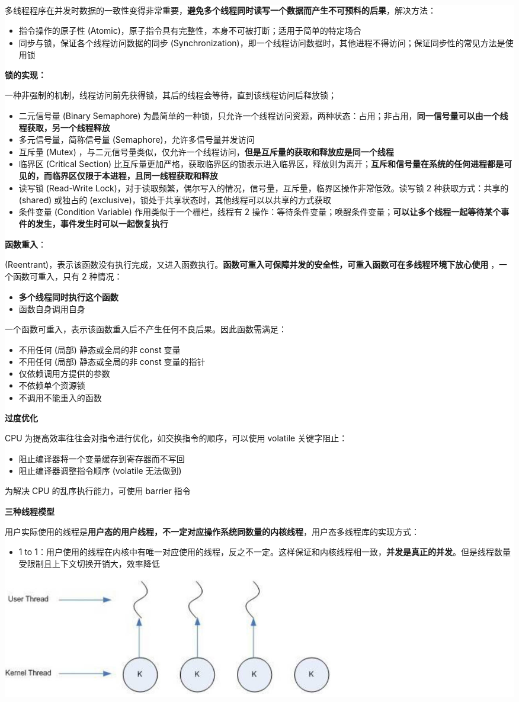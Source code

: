 多线程程序在并发时数据的一致性变得非常重要，**避免多个线程同时读写一个数据而产生不可预料的后果**，解决方法：

- 指令操作的原子性 (Atomic)，原子指令具有完整性，本身不可被打断；适用于简单的特定场合
- 同步与锁，保证各个线程访问数据的同步 (Synchronization)，即一个线程访问数据时，其他进程不得访问；保证同步性的常见方法是使用锁

**锁的实现：**

一种非强制的机制，线程访问前先获得锁，其后的线程会等待，直到该线程访问后释放锁；

- 二元信号量 (Binary Semaphore) 为最简单的一种锁，只允许一个线程访问资源，两种状态：占用；非占用，**同一信号量可以由一个线程获取，另一个线程释放**
- 多元信号量，简称信号量 (Semaphore)，允许多信号量并发访问
- 互斥量 (Mutex) ，与二元信号量类似，仅允许一个线程访问，**但是互斥量的获取和释放应是同一个线程**
- 临界区 (Critical Section) 比互斥量更加严格，获取临界区的锁表示进入临界区，释放则为离开；**互斥和信号量在系统的任何进程都是可见的，而临界区仅限于本进程，且同一线程获取和释放**
- 读写锁 (Read-Write Lock)，对于读取频繁，偶尔写入的情况，信号量，互斥量，临界区操作非常低效。读写锁 2 种获取方式：共享的 (shared) 或独占的 (exclusive)，锁处于共享状态时，其他线程可以以共享的方式获取
- 条件变量 (Condition Variable) 作用类似于一个栅栏，线程有 2 操作：等待条件变量；唤醒条件变量；**可以让多个线程一起等待某个事件的发生，事件发生时可以一起恢复执行**

**函数重入**：

 (Reentrant)，表示该函数没有执行完成，又进入函数执行。**函数可重入可保障并发的安全性，可重入函数可在多线程环境下放心使用** ，一个函数可重入，只有 2 种情况：

- **多个线程同时执行这个函数**
- 函数自身调用自身

一个函数可重入，表示该函数重入后不产生任何不良后果。因此函数需满足：

- 不用任何 (局部) 静态或全局的非 const 变量
- 不用任何 (局部) 静态或全局的非 const 变量的指针
- 仅依赖调用方提供的参数
- 不依赖单个资源锁
- 不调用不能重入的函数

**过度优化**

CPU 为提高效率往往会对指令进行优化，如交换指令的顺序，可以使用 volatile 关键字阻止：

- 阻止编译器将一个变量缓存到寄存器而不写回
- 阻止编译器调整指令顺序 (volatile 无法做到)

为解决 CPU 的乱序执行能力，可使用 barrier 指令

**三种线程模型**

用户实际使用的线程是**用户态的用户线程，不一定对应操作系统同数量的内核线程**，用户态多线程库的实现方式：

- 1 to 1：用户使用的线程在内核中有唯一对应使用的线程，反之不一定。这样保证和内核线程相一致，**并发是真正的并发**。但是线程数量受限制且上下文切换开销大，效率降低

<img src="LL_img/03.jpg" style="zoom:67%;" />
